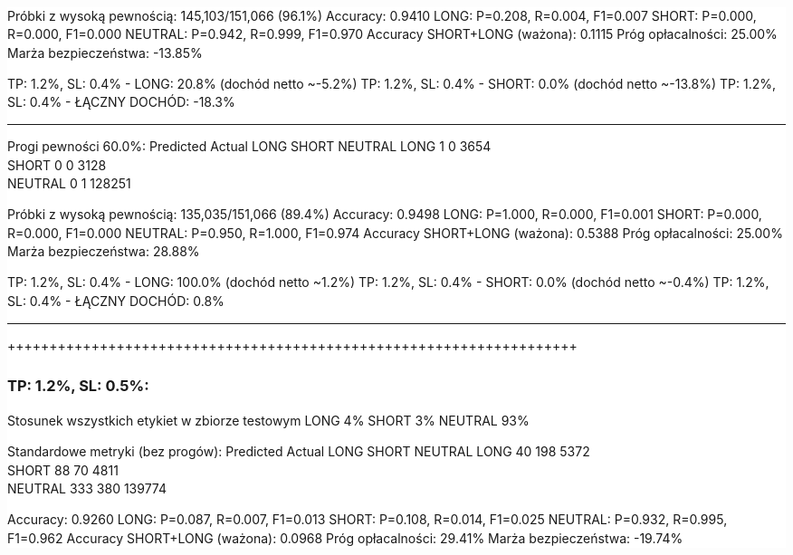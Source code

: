Próbki z wysoką pewnością: 145,103/151,066 (96.1%)
Accuracy: 0.9410
LONG: P=0.208, R=0.004, F1=0.007
SHORT: P=0.000, R=0.000, F1=0.000
NEUTRAL: P=0.942, R=0.999, F1=0.970
Accuracy SHORT+LONG (ważona): 0.1115
Próg opłacalności: 25.00%
Marża bezpieczeństwa: -13.85%

TP: 1.2%, SL: 0.4% - LONG: 20.8% (dochód netto ~-5.2%)
TP: 1.2%, SL: 0.4% - SHORT: 0.0% (dochód netto ~-13.8%)
TP: 1.2%, SL: 0.4% - ŁĄCZNY DOCHÓD: -18.3%

--------------------------------------------------------------------

Progi pewności 60.0%:
Predicted
Actual    LONG  SHORT  NEUTRAL
LONG      1      0      3654  
SHORT     0      0      3128  
NEUTRAL   0      1      128251

Próbki z wysoką pewnością: 135,035/151,066 (89.4%)
Accuracy: 0.9498
LONG: P=1.000, R=0.000, F1=0.001
SHORT: P=0.000, R=0.000, F1=0.000
NEUTRAL: P=0.950, R=1.000, F1=0.974
Accuracy SHORT+LONG (ważona): 0.5388
Próg opłacalności: 25.00%
Marża bezpieczeństwa: 28.88%

TP: 1.2%, SL: 0.4% - LONG: 100.0% (dochód netto ~1.2%)
TP: 1.2%, SL: 0.4% - SHORT: 0.0% (dochód netto ~-0.4%)
TP: 1.2%, SL: 0.4% - ŁĄCZNY DOCHÓD: 0.8%

--------------------------------------------------------------------

++++++++++++++++++++++++++++++++++++++++++++++++++++++++++++++++++++

### TP: 1.2%, SL: 0.5%:
Stosunek wszystkich etykiet w zbiorze testowym
LONG 4%
SHORT 3%
NEUTRAL 93%

Standardowe metryki (bez progów):
Predicted
Actual    LONG  SHORT  NEUTRAL
LONG      40     198    5372  
SHORT     88     70     4811  
NEUTRAL   333    380    139774

Accuracy: 0.9260
LONG: P=0.087, R=0.007, F1=0.013
SHORT: P=0.108, R=0.014, F1=0.025
NEUTRAL: P=0.932, R=0.995, F1=0.962
Accuracy SHORT+LONG (ważona): 0.0968
Próg opłacalności: 29.41%
Marża bezpieczeństwa: -19.74%
